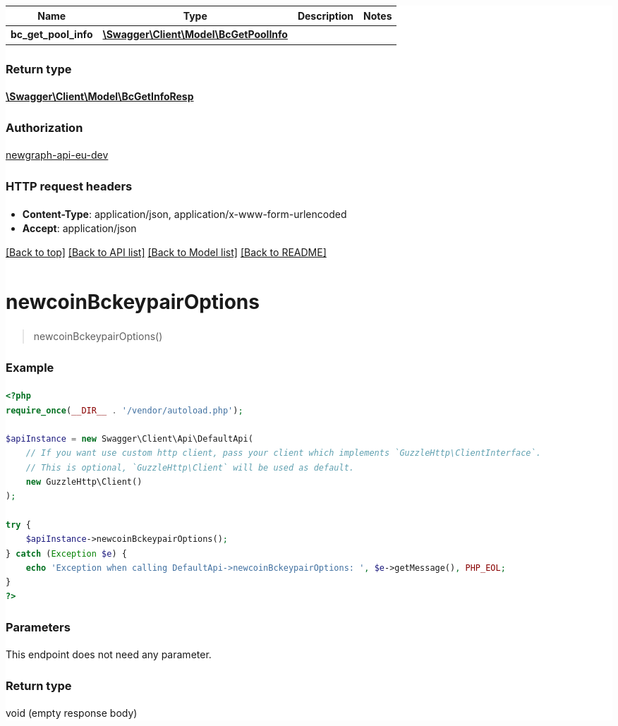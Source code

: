 Name | Type | Description  | Notes
------------- | ------------- | ------------- | -------------
 **bc_get_pool_info** | [**\Swagger\Client\Model\BcGetPoolInfo**](../Model/BcGetPoolInfo.md)|  |

### Return type

[**\Swagger\Client\Model\BcGetInfoResp**](../Model/BcGetInfoResp.md)

### Authorization

[newgraph-api-eu-dev](../../README.md#newgraph-api-eu-dev)

### HTTP request headers

 - **Content-Type**: application/json, application/x-www-form-urlencoded
 - **Accept**: application/json

[[Back to top]](#) [[Back to API list]](../../README.md#documentation-for-api-endpoints) [[Back to Model list]](../../README.md#documentation-for-models) [[Back to README]](../../README.md)

# **newcoinBckeypairOptions**
> newcoinBckeypairOptions()



### Example
```php
<?php
require_once(__DIR__ . '/vendor/autoload.php');

$apiInstance = new Swagger\Client\Api\DefaultApi(
    // If you want use custom http client, pass your client which implements `GuzzleHttp\ClientInterface`.
    // This is optional, `GuzzleHttp\Client` will be used as default.
    new GuzzleHttp\Client()
);

try {
    $apiInstance->newcoinBckeypairOptions();
} catch (Exception $e) {
    echo 'Exception when calling DefaultApi->newcoinBckeypairOptions: ', $e->getMessage(), PHP_EOL;
}
?>
```

### Parameters
This endpoint does not need any parameter.

### Return type

void (empty response body)
